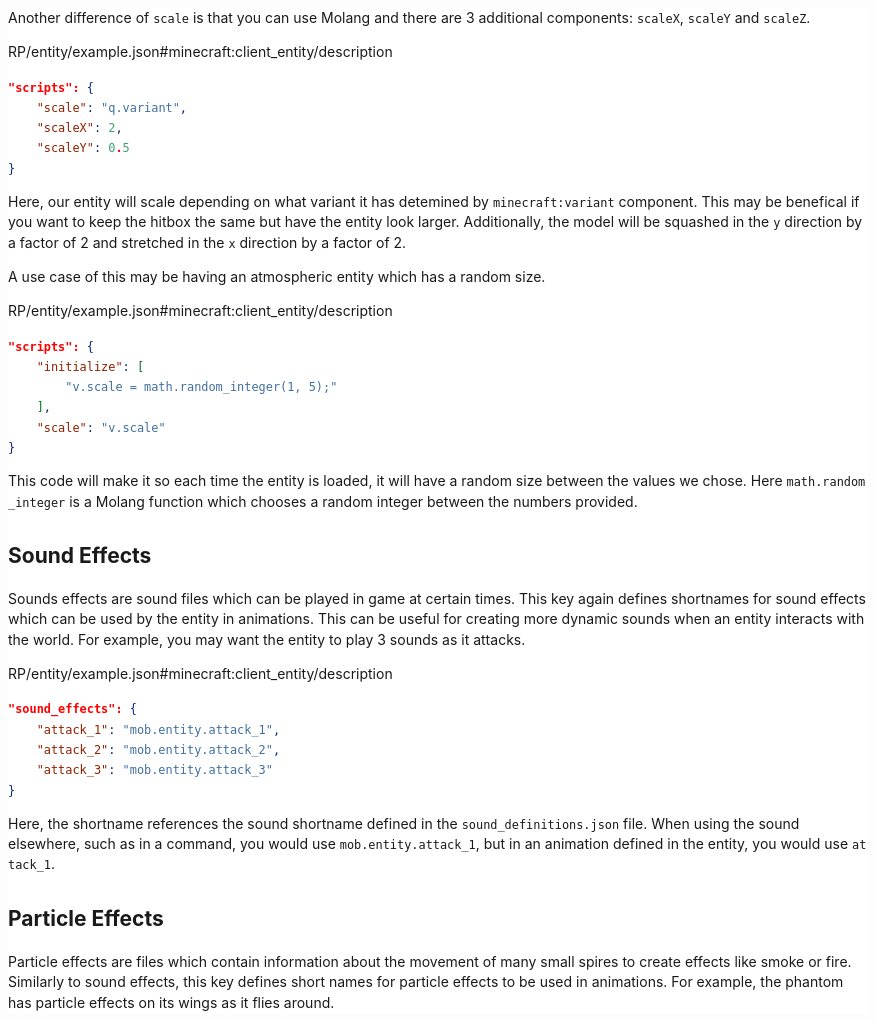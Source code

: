 Another difference of `scale` is that you can use Molang and there are 3 additional components: `scaleX`, `scaleY` and `scaleZ`.

<CodeHeader>RP/entity/example.json#minecraft:client_entity/description</CodeHeader>

```json
"scripts": {
    "scale": "q.variant",
    "scaleX": 2,
    "scaleY": 0.5
}
```

Here, our entity will scale depending on what variant it has detemined by `minecraft:variant` component. This may be benefical if you want to keep the hitbox the same but have the entity look larger.
Additionally, the model will be squashed in the `y` direction by a factor of 2 and stretched in the `x` direction by a factor of 2.

A use case of this may be having an atmospheric entity which has a random size.

<CodeHeader>RP/entity/example.json#minecraft:client_entity/description</CodeHeader>

```json
"scripts": {
    "initialize": [
        "v.scale = math.random_integer(1, 5);"
    ],
    "scale": "v.scale"
}
```

This code will make it so each time the entity is loaded, it will have a random size between the values we chose. Here `math.random_integer` is a Molang function which chooses a random integer between the numbers provided.

## Sound Effects
Sounds effects are sound files which can be played in game at certain times. This key again defines shortnames for sound effects which can be used by the entity in animations. This can be useful for creating more dynamic sounds when an entity interacts with the world. For example, you may want the entity to play 3 sounds as it attacks.

<CodeHeader>RP/entity/example.json#minecraft:client_entity/description</CodeHeader>

```json
"sound_effects": {
    "attack_1": "mob.entity.attack_1",
    "attack_2": "mob.entity.attack_2",
    "attack_3": "mob.entity.attack_3"
}
```

Here, the shortname references the sound shortname defined in the `sound_definitions.json` file. When using the sound elsewhere, such as in a command, you would use `mob.entity.attack_1`, but in an animation defined in the entity, you would use `attack_1`.

## Particle Effects
Particle effects are files which contain information about the movement of many small spires to create effects like smoke or fire. Similarly to sound effects, this key defines short names for particle effects to be used in animations. For example, the phantom has particle effects on its wings as it flies around.
